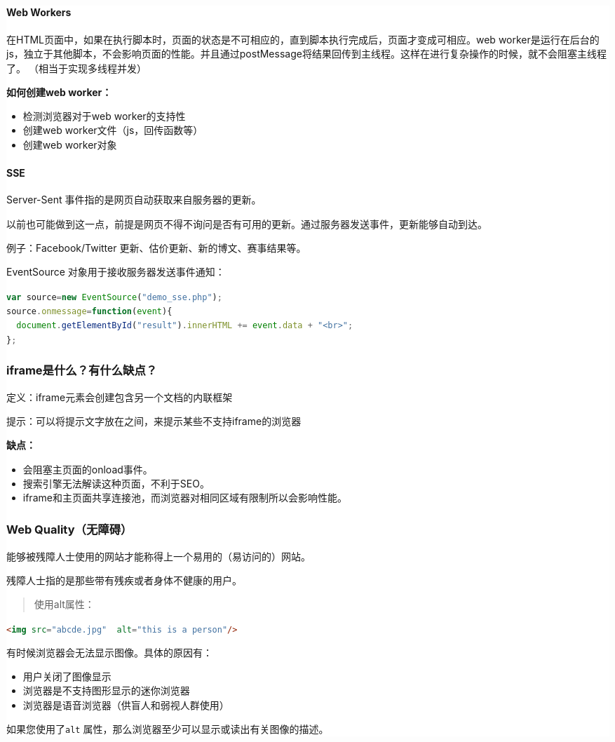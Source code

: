 #### Web Workers

在HTML页面中，如果在执行脚本时，页面的状态是不可相应的，直到脚本执行完成后，页面才变成可相应。web worker是运行在后台的js，独立于其他脚本，不会影响页面的性能。并且通过postMessage将结果回传到主线程。这样在进行复杂操作的时候，就不会阻塞主线程了。 （相当于实现多线程并发）

**如何创建web worker：** 

- 检测浏览器对于web worker的支持性 
- 创建web worker文件（js，回传函数等） 
- 创建web worker对象

#### SSE

Server-Sent 事件指的是网页自动获取来自服务器的更新。

以前也可能做到这一点，前提是网页不得不询问是否有可用的更新。通过服务器发送事件，更新能够自动到达。

例子：Facebook/Twitter 更新、估价更新、新的博文、赛事结果等。

EventSource 对象用于接收服务器发送事件通知：

```javascript
var source=new EventSource("demo_sse.php");
source.onmessage=function(event){
  document.getElementById("result").innerHTML += event.data + "<br>";
};
```

### iframe是什么？有什么缺点？ 

定义：iframe元素会创建包含另一个文档的内联框架

提示：可以将提示文字放在<iframe></iframe>之间，来提示某些不支持iframe的浏览器 

**缺点：** 

- 会阻塞主页面的onload事件。
- 搜索引擎无法解读这种页面，不利于SEO。
- iframe和主页面共享连接池，而浏览器对相同区域有限制所以会影响性能。

### Web Quality（无障碍）

能够被残障人士使用的网站才能称得上一个易用的（易访问的）网站。

残障人士指的是那些带有残疾或者身体不健康的用户。 

> 使用alt属性： 

```html
<img src="abcde.jpg"  alt="this is a person"/> 
```

有时候浏览器会无法显示图像。具体的原因有： 

- 用户关闭了图像显示 
- 浏览器是不支持图形显示的迷你浏览器 
- 浏览器是语音浏览器（供盲人和弱视人群使用）

如果您使用了`alt` 属性，那么浏览器至少可以显示或读出有关图像的描述。
